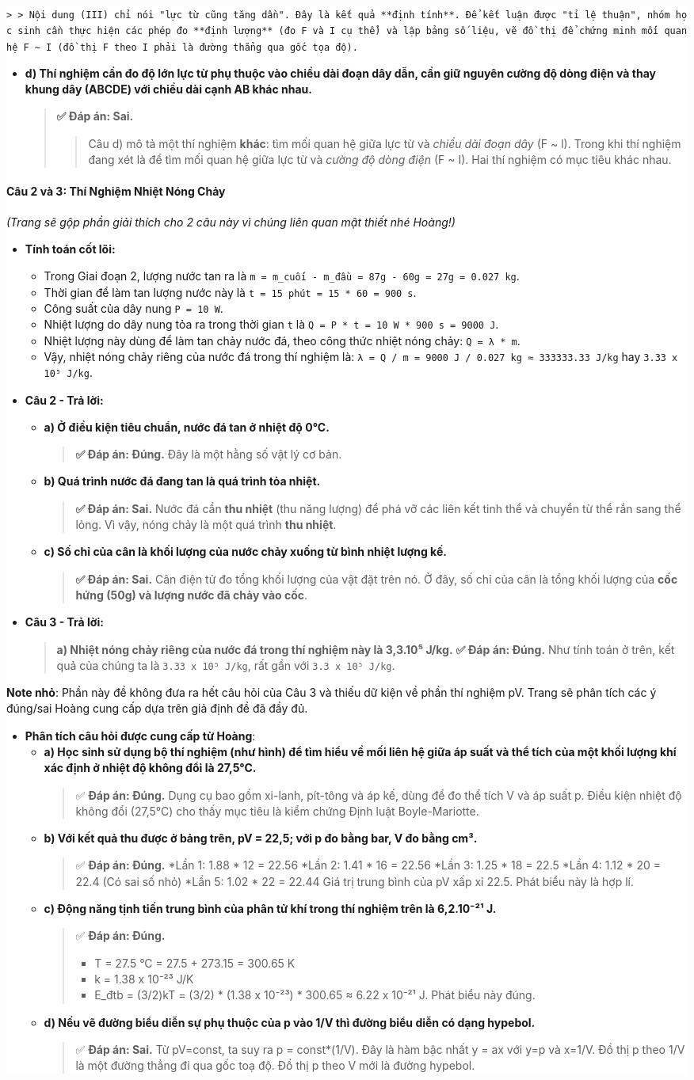     > > Nội dung (III) chỉ nói "lực từ cũng tăng dần". Đây là kết quả **định tính**. Để kết luận được "tỉ lệ thuận", nhóm học sinh cần thực hiện các phép đo **định lượng** (đo F và I cụ thể) và lập bảng số liệu, vẽ đồ thị để chứng minh mối quan hệ F ~ I (đồ thị F theo I phải là đường thẳng qua gốc tọa độ).
*   **d) Thí nghiệm cần đo độ lớn lực từ phụ thuộc vào chiều dài đoạn dây dẫn, cần giữ nguyên cường độ dòng điện và thay khung dây (ABCDE) với chiều dài cạnh AB khác nhau.**
    > **✅ Đáp án: Sai.**
    > > Câu d) mô tả một thí nghiệm **khác**: tìm mối quan hệ giữa lực từ và *chiều dài đoạn dây* (F ~ l). Trong khi thí nghiệm đang xét là để tìm mối quan hệ giữa lực từ và *cường độ dòng điện* (F ~ I). Hai thí nghiệm có mục tiêu khác nhau.

#### **Câu 2 và 3: Thí Nghiệm Nhiệt Nóng Chảy**
*(Trang sẽ gộp phần giải thích cho 2 câu này vì chúng liên quan mật thiết nhé Hoàng!)*

*   **Tính toán cốt lõi:**
    *   Trong Giai đoạn 2, lượng nước tan ra là `m = m_cuối - m_đầu = 87g - 60g = 27g = 0.027 kg`.
    *   Thời gian để làm tan lượng nước này là `t = 15 phút = 15 * 60 = 900 s`.
    *   Công suất của dây nung `P = 10 W`.
    *   Nhiệt lượng do dây nung tỏa ra trong thời gian `t` là `Q = P * t = 10 W * 900 s = 9000 J`.
    *   Nhiệt lượng này dùng để làm tan chảy nước đá, theo công thức nhiệt nóng chảy: `Q = λ * m`.
    *   Vậy, nhiệt nóng chảy riêng của nước đá trong thí nghiệm là: `λ = Q / m = 9000 J / 0.027 kg ≈ 333333.33 J/kg` hay `3.33 x 10⁵ J/kg`.

*   **Câu 2 - Trả lời:**
    *   **a) Ở điều kiện tiêu chuẩn, nước đá tan ở nhiệt độ 0°C.**
        > **✅ Đáp án: Đúng.** Đây là một hằng số vật lý cơ bản.
    *   **b) Quá trình nước đá đang tan là quá trình tỏa nhiệt.**
        > **✅ Đáp án: Sai.** Nước đá cần **thu nhiệt** (thu năng lượng) để phá vỡ các liên kết tinh thể và chuyển từ thể rắn sang thể lỏng. Vì vậy, nóng chảy là một quá trình **thu nhiệt**.
    *   **c) Số chỉ của cân là khối lượng của nước chảy xuống từ bình nhiệt lượng kế.**
        > **✅ Đáp án: Sai.** Cân điện tử đo tổng khối lượng của vật đặt trên nó. Ở đây, số chỉ của cân là tổng khối lượng của **cốc hứng (50g) và lượng nước đã chảy vào cốc**.

*   **Câu 3 - Trả lời:**
    > **a) Nhiệt nóng chảy riêng của nước đá trong thí nghiệm này là 3,3.10⁵ J/kg.**
    > **✅ Đáp án: Đúng.** Như tính toán ở trên, kết quả của chúng ta là `3.33 x 10⁵ J/kg`, rất gần với `3.3 x 10⁵ J/kg`.

**Note nhỏ**: Phần này đề không đưa ra hết câu hỏi của Câu 3 và thiếu dữ kiện về phần thí nghiệm pV. Trang sẽ phân tích các ý đúng/sai Hoàng cung cấp dựa trên giả định đề đã đầy đủ.

*   **Phân tích câu hỏi được cung cấp từ Hoàng**:
    *   **a) Học sinh sử dụng bộ thí nghiệm (như hình) để tìm hiểu về mối liên hệ giữa áp suất và thể tích của một khối lượng khí xác định ở nhiệt độ không đổi là 27,5°C.**
        > ✅ **Đáp án: Đúng.** Dụng cụ bao gồm xi-lanh, pít-tông và áp kế, dùng để đo thể tích V và áp suất p. Điều kiện nhiệt độ không đổi (27,5°C) cho thấy mục tiêu là kiểm chứng Định luật Boyle-Mariotte.
    *   **b) Với kết quả thu được ở bảng trên, pV = 22,5; với p đo bằng bar, V đo bằng cm³.**
        > ✅ **Đáp án: Đúng.**
        > *Lần 1: 1.88 * 12 = 22.56
        > *Lần 2: 1.41 * 16 = 22.56
        > *Lần 3: 1.25 * 18 = 22.5
        > *Lần 4: 1.12 * 20 = 22.4 (Có sai số nhỏ)
        > *Lần 5: 1.02 * 22 = 22.44
        > Giá trị trung bình của pV xấp xỉ 22.5. Phát biểu này là hợp lí.
    *   **c) Động năng tịnh tiến trung bình của phân tử khí trong thí nghiệm trên là 6,2.10⁻²¹ J.**
        > ✅ **Đáp án: Đúng.**
        > * T = 27.5 °C = 27.5 + 273.15 = 300.65 K
        > * k = 1.38 x 10⁻²³ J/K
        > * E_đtb = (3/2)kT = (3/2) * (1.38 x 10⁻²³) * 300.65 ≈ 6.22 x 10⁻²¹ J. Phát biểu này đúng.
    *   **d) Nếu vẽ đường biểu diễn sự phụ thuộc của p vào 1/V thì đường biểu diễn có dạng hypebol.**
        > ✅ **Đáp án: Sai.** Từ pV=const, ta suy ra p = const*(1/V). Đây là hàm bậc nhất y = ax với y=p và x=1/V. Đồ thị p theo 1/V là một đường thẳng đi qua gốc toạ độ. Đồ thị p theo V mới là đường hypebol.
